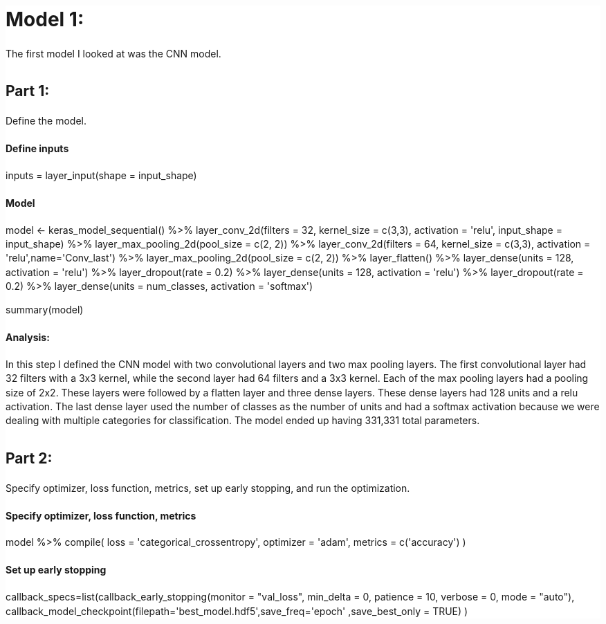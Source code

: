 # Model 1:
The first model I looked at was the CNN model.

## Part 1:
Define the model.

#### Define inputs
inputs = layer_input(shape = input_shape)

#### Model
model <- keras_model_sequential() %>%
  layer_conv_2d(filters = 32, kernel_size = c(3,3), activation = 'relu',
                input_shape = input_shape) %>% 
  layer_max_pooling_2d(pool_size = c(2, 2)) %>% 
  layer_conv_2d(filters = 64, kernel_size = c(3,3), activation = 'relu',name='Conv_last') %>% 
  layer_max_pooling_2d(pool_size = c(2, 2)) %>% 
  layer_flatten() %>% 
  layer_dense(units = 128, activation = 'relu') %>% 
  layer_dropout(rate = 0.2) %>%
  layer_dense(units = 128, activation = 'relu') %>% 
  layer_dropout(rate = 0.2) %>%
  layer_dense(units = num_classes, activation = 'softmax')

summary(model)

#### Analysis:

In this step I defined the CNN model with two convolutional layers and two max pooling layers. The first convolutional layer had 32 filters with a 3x3 kernel, while the second layer had 64 filters and a 3x3 kernel. Each of the max pooling layers had a pooling size of 2x2. These layers were followed by a flatten layer and three dense layers. These dense layers had 128 units and a relu activation. The last dense layer used the number of classes as the number of units and had a softmax activation because we were dealing with multiple categories for classification. The model ended up having 331,331 total parameters.

## Part 2:

Specify optimizer, loss function, metrics, set up early stopping, and run the optimization.

#### Specify optimizer, loss function, metrics
model %>% compile(
  loss = 'categorical_crossentropy',
  optimizer = 'adam',
  metrics = c('accuracy')
)

#### Set up early stopping
callback_specs=list(callback_early_stopping(monitor = "val_loss", min_delta = 0, patience = 10,
                                            verbose = 0, mode = "auto"),
                    callback_model_checkpoint(filepath='best_model.hdf5',save_freq='epoch' ,save_best_only = TRUE)
)

